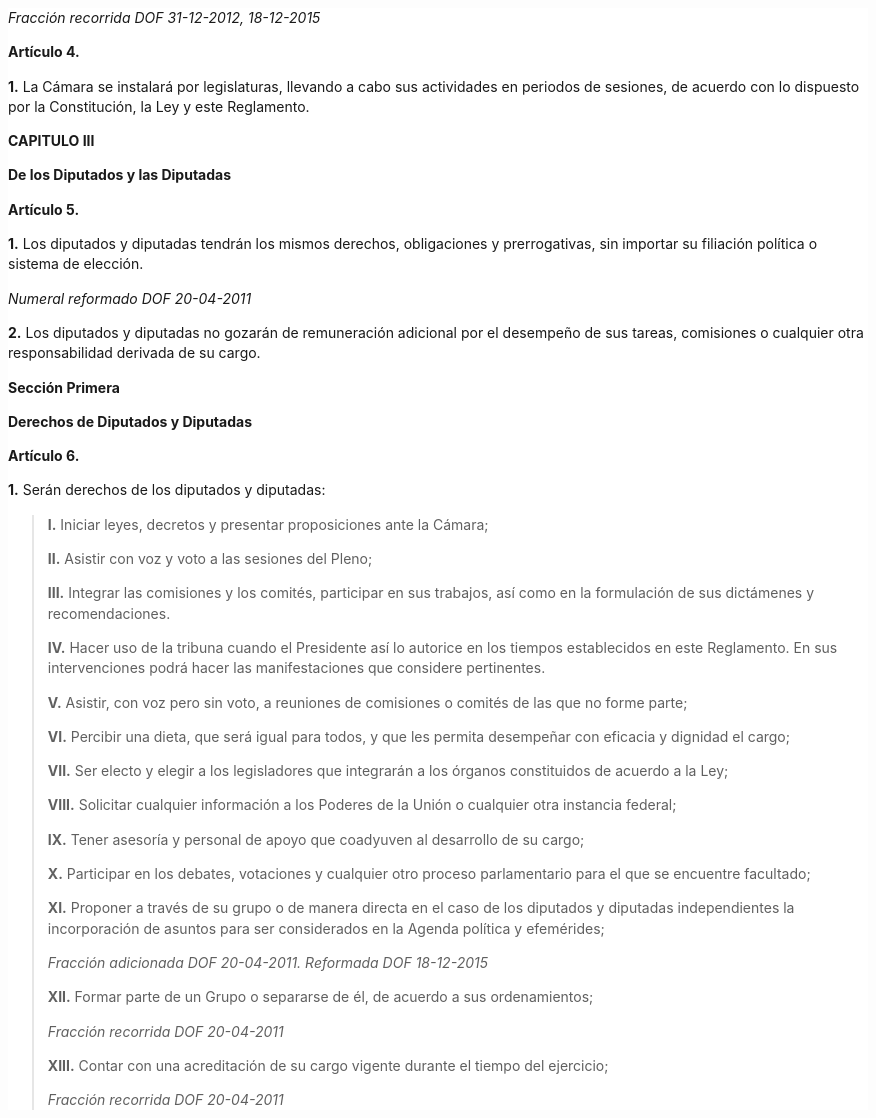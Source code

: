 *Fracción recorrida DOF 31-12-2012, 18-12-2015*

**Artículo 4.**

**1.** La Cámara se instalará por legislaturas, llevando a cabo sus actividades en periodos de sesiones, de acuerdo con lo dispuesto por la Constitución, la Ley y este Reglamento.

**CAPITULO III**

**De los Diputados y las Diputadas**

**Artículo 5.**

**1.** Los diputados y diputadas tendrán los mismos derechos, obligaciones y prerrogativas, sin importar su filiación política o sistema de elección.

*Numeral reformado DOF 20-04-2011*

**2.** Los diputados y diputadas no gozarán de remuneración adicional por el desempeño de sus tareas, comisiones o cualquier otra responsabilidad derivada de su cargo.

**Sección Primera**

**Derechos de Diputados y Diputadas**

**Artículo 6.**

**1.** Serán derechos de los diputados y diputadas:

> **I.** Iniciar leyes, decretos y presentar proposiciones ante la Cámara;
>
> **II.** Asistir con voz y voto a las sesiones del Pleno;
>
> **III.** Integrar las comisiones y los comités, participar en sus trabajos, así como en la formulación de sus dictámenes y recomendaciones.
>
> **IV.** Hacer uso de la tribuna cuando el Presidente así lo autorice en los tiempos establecidos en este Reglamento. En sus intervenciones podrá hacer las manifestaciones que considere pertinentes.
>
> **V.** Asistir, con voz pero sin voto, a reuniones de comisiones o comités de las que no forme parte;
>
> **VI.** Percibir una dieta, que será igual para todos, y que les permita desempeñar con eficacia y dignidad el cargo;
>
> **VII.** Ser electo y elegir a los legisladores que integrarán a los órganos constituidos de acuerdo a la Ley;
>
> **VIII.** Solicitar cualquier información a los Poderes de la Unión o cualquier otra instancia federal;
>
> **IX.** Tener asesoría y personal de apoyo que coadyuven al desarrollo de su cargo;
>
> **X.** Participar en los debates, votaciones y cualquier otro proceso parlamentario para el que se encuentre facultado;
>
> **XI.** Proponer a través de su grupo o de manera directa en el caso de los diputados y diputadas independientes la incorporación de asuntos para ser considerados en la Agenda política y efemérides;
>
> *Fracción adicionada DOF 20-04-2011. Reformada DOF 18-12-2015*
>
> **XII.** Formar parte de un Grupo o separarse de él, de acuerdo a sus ordenamientos;
>
> *Fracción recorrida DOF 20-04-2011*
>
> **XIII.** Contar con una acreditación de su cargo vigente durante el tiempo del ejercicio;
>
> *Fracción recorrida DOF 20-04-2011*